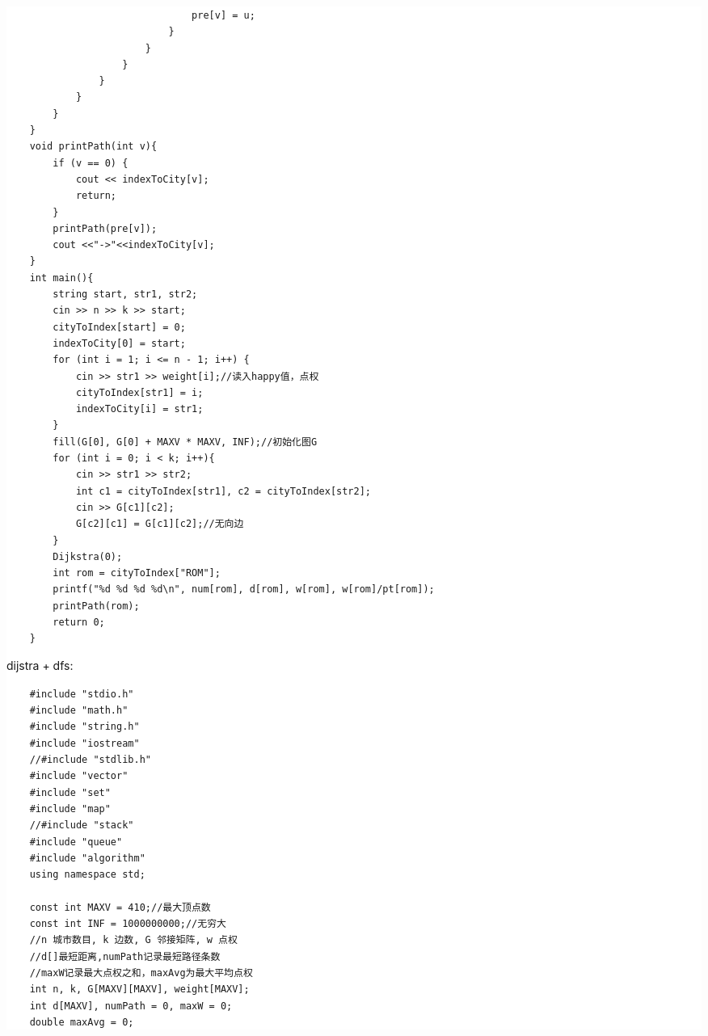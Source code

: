 ```
                                pre[v] = u;
                            }
                        }
                    }
                }
            }
        }
    }
    void printPath(int v){
        if (v == 0) {
            cout << indexToCity[v];
            return;
        }
        printPath(pre[v]);
        cout <<"->"<<indexToCity[v];
    }
    int main(){
        string start, str1, str2;
        cin >> n >> k >> start;
        cityToIndex[start] = 0;
        indexToCity[0] = start;
        for (int i = 1; i <= n - 1; i++) {
            cin >> str1 >> weight[i];//读入happy值，点权
            cityToIndex[str1] = i;
            indexToCity[i] = str1;
        }
        fill(G[0], G[0] + MAXV * MAXV, INF);//初始化图G
        for (int i = 0; i < k; i++){
            cin >> str1 >> str2;
            int c1 = cityToIndex[str1], c2 = cityToIndex[str2];
            cin >> G[c1][c2];
            G[c2][c1] = G[c1][c2];//无向边
        }
        Dijkstra(0);
        int rom = cityToIndex["ROM"];
        printf("%d %d %d %d\n", num[rom], d[rom], w[rom], w[rom]/pt[rom]);
        printPath(rom);
        return 0;
    }
```
dijstra + dfs:
```
    #include "stdio.h"
    #include "math.h"
    #include "string.h"
    #include "iostream"
    //#include "stdlib.h"
    #include "vector"
    #include "set"
    #include "map"
    //#include "stack"
    #include "queue"
    #include "algorithm"
    using namespace std;
    
    const int MAXV = 410;//最大顶点数
    const int INF = 1000000000;//无穷大
    //n 城市数目, k 边数, G 邻接矩阵, w 点权
    //d[]最短距离,numPath记录最短路径条数
    //maxW记录最大点权之和，maxAvg为最大平均点权
    int n, k, G[MAXV][MAXV], weight[MAXV];
    int d[MAXV], numPath = 0, maxW = 0;
    double maxAvg = 0;
```